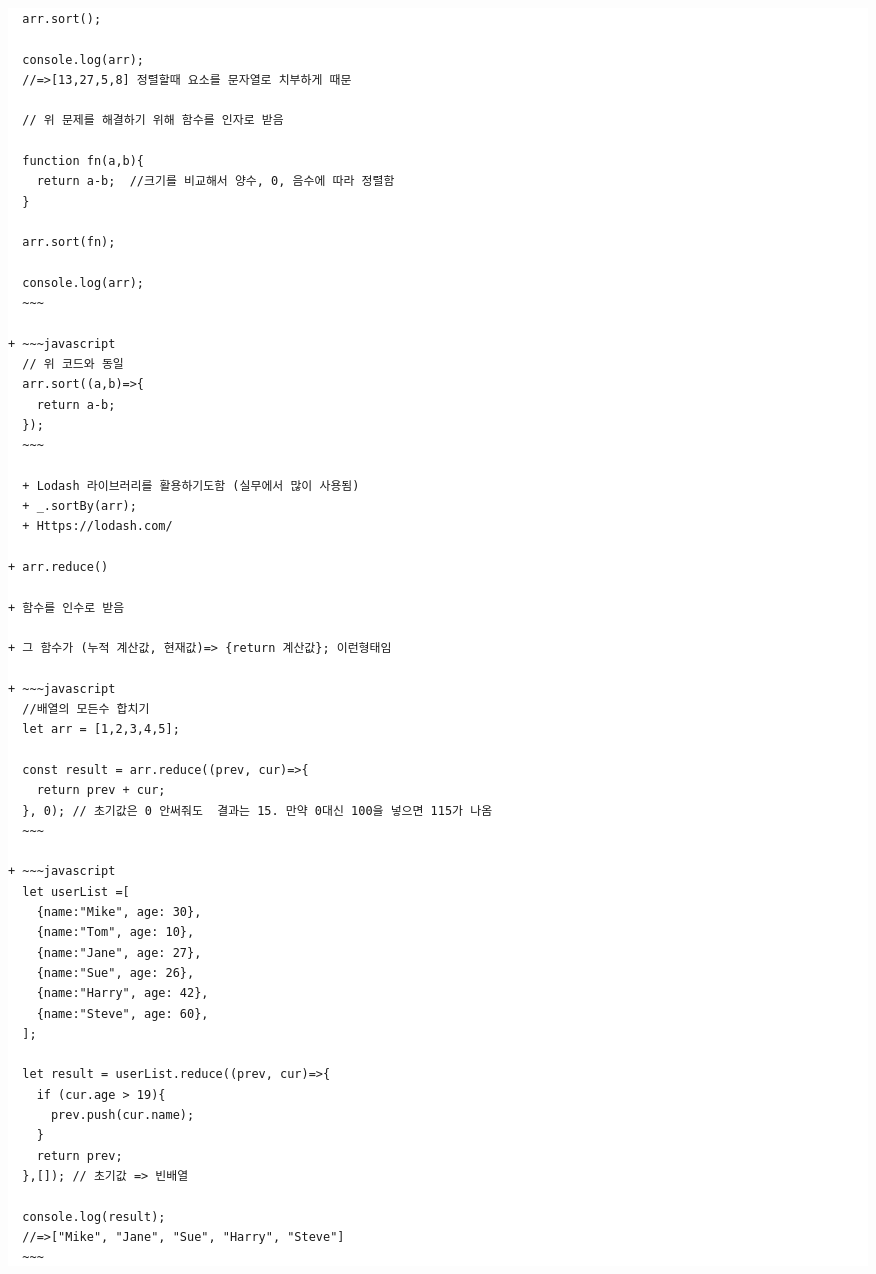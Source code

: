   ~~~
    arr.sort();
    
    console.log(arr); 
    //=>[13,27,5,8] 정렬할때 요소를 문자열로 치부하게 때문
    
    // 위 문제를 해결하기 위해 함수를 인자로 받음
    
    function fn(a,b){
      return a-b;  //크기를 비교해서 양수, 0, 음수에 따라 정렬함
    }
    
    arr.sort(fn);
    
    console.log(arr);
    ~~~

  + ~~~javascript
    // 위 코드와 동일
    arr.sort((a,b)=>{
      return a-b;
    });
    ~~~

    + Lodash 라이브러리를 활용하기도함 (실무에서 많이 사용됨)
    + _.sortBy(arr);
    + Https://lodash.com/

+ arr.reduce()

  + 함수를 인수로 받음

  + 그 함수가 (누적 계산값, 현재값)=> {return 계산값}; 이런형태임

  + ~~~javascript
    //배열의 모든수 합치기
    let arr = [1,2,3,4,5];
    
    const result = arr.reduce((prev, cur)=>{
      return prev + cur;
    }, 0); // 초기값은 0 안써줘도  결과는 15. 만약 0대신 100을 넣으면 115가 나옴
    ~~~

  + ~~~javascript
    let userList =[
      {name:"Mike", age: 30},
      {name:"Tom", age: 10},
      {name:"Jane", age: 27},
      {name:"Sue", age: 26},
      {name:"Harry", age: 42},
      {name:"Steve", age: 60},
    ];
    
    let result = userList.reduce((prev, cur)=>{
      if (cur.age > 19){
        prev.push(cur.name);
      }
      return prev;
    },[]); // 초기값 => 빈배열
    
    console.log(result);
    //=>["Mike", "Jane", "Sue", "Harry", "Steve"]
    ~~~

  ~~~